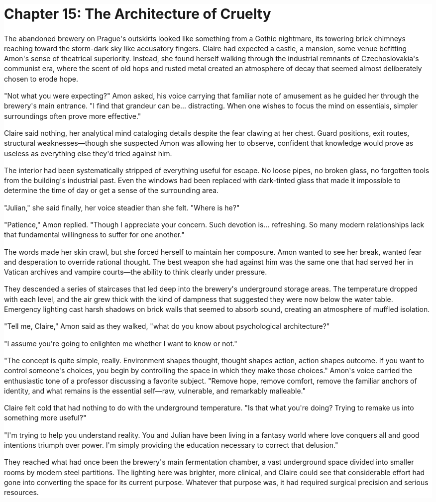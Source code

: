 # Chapter 15: The Architecture of Cruelty

The abandoned brewery on Prague's outskirts looked like something from a Gothic nightmare, its towering brick chimneys reaching toward the storm-dark sky like accusatory fingers. Claire had expected a castle, a mansion, some venue befitting Amon's sense of theatrical superiority. Instead, she found herself walking through the industrial remnants of Czechoslovakia's communist era, where the scent of old hops and rusted metal created an atmosphere of decay that seemed almost deliberately chosen to erode hope.

"Not what you were expecting?" Amon asked, his voice carrying that familiar note of amusement as he guided her through the brewery's main entrance. "I find that grandeur can be... distracting. When one wishes to focus the mind on essentials, simpler surroundings often prove more effective."

Claire said nothing, her analytical mind cataloging details despite the fear clawing at her chest. Guard positions, exit routes, structural weaknesses—though she suspected Amon was allowing her to observe, confident that knowledge would prove as useless as everything else they'd tried against him.

The interior had been systematically stripped of everything useful for escape. No loose pipes, no broken glass, no forgotten tools from the building's industrial past. Even the windows had been replaced with dark-tinted glass that made it impossible to determine the time of day or get a sense of the surrounding area.

"Julian," she said finally, her voice steadier than she felt. "Where is he?"

"Patience," Amon replied. "Though I appreciate your concern. Such devotion is... refreshing. So many modern relationships lack that fundamental willingness to suffer for one another."

The words made her skin crawl, but she forced herself to maintain her composure. Amon wanted to see her break, wanted fear and desperation to override rational thought. The best weapon she had against him was the same one that had served her in Vatican archives and vampire courts—the ability to think clearly under pressure.

They descended a series of staircases that led deep into the brewery's underground storage areas. The temperature dropped with each level, and the air grew thick with the kind of dampness that suggested they were now below the water table. Emergency lighting cast harsh shadows on brick walls that seemed to absorb sound, creating an atmosphere of muffled isolation.

"Tell me, Claire," Amon said as they walked, "what do you know about psychological architecture?"

"I assume you're going to enlighten me whether I want to know or not."

"The concept is quite simple, really. Environment shapes thought, thought shapes action, action shapes outcome. If you want to control someone's choices, you begin by controlling the space in which they make those choices." Amon's voice carried the enthusiastic tone of a professor discussing a favorite subject. "Remove hope, remove comfort, remove the familiar anchors of identity, and what remains is the essential self—raw, vulnerable, and remarkably malleable."

Claire felt cold that had nothing to do with the underground temperature. "Is that what you're doing? Trying to remake us into something more useful?"

"I'm trying to help you understand reality. You and Julian have been living in a fantasy world where love conquers all and good intentions triumph over power. I'm simply providing the education necessary to correct that delusion."

They reached what had once been the brewery's main fermentation chamber, a vast underground space divided into smaller rooms by modern steel partitions. The lighting here was brighter, more clinical, and Claire could see that considerable effort had gone into converting the space for its current purpose. Whatever that purpose was, it had required surgical precision and serious resources.
